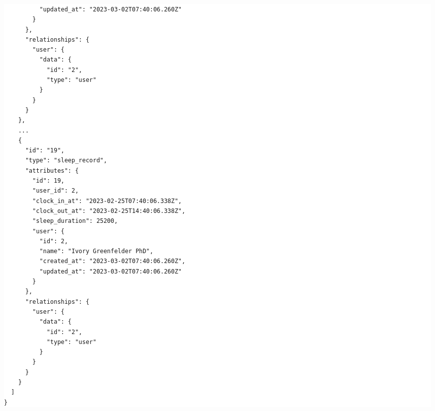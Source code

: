```
          "updated_at": "2023-03-02T07:40:06.260Z"
        }
      },
      "relationships": {
        "user": {
          "data": {
            "id": "2",
            "type": "user"
          }
        }
      }
    },
    ...
    {
      "id": "19",
      "type": "sleep_record",
      "attributes": {
        "id": 19,
        "user_id": 2,
        "clock_in_at": "2023-02-25T07:40:06.338Z",
        "clock_out_at": "2023-02-25T14:40:06.338Z",
        "sleep_duration": 25200,
        "user": {
          "id": 2,
          "name": "Ivory Greenfelder PhD",
          "created_at": "2023-03-02T07:40:06.260Z",
          "updated_at": "2023-03-02T07:40:06.260Z"
        }
      },
      "relationships": {
        "user": {
          "data": {
            "id": "2",
            "type": "user"
          }
        }
      }
    }
  ]
}
```





